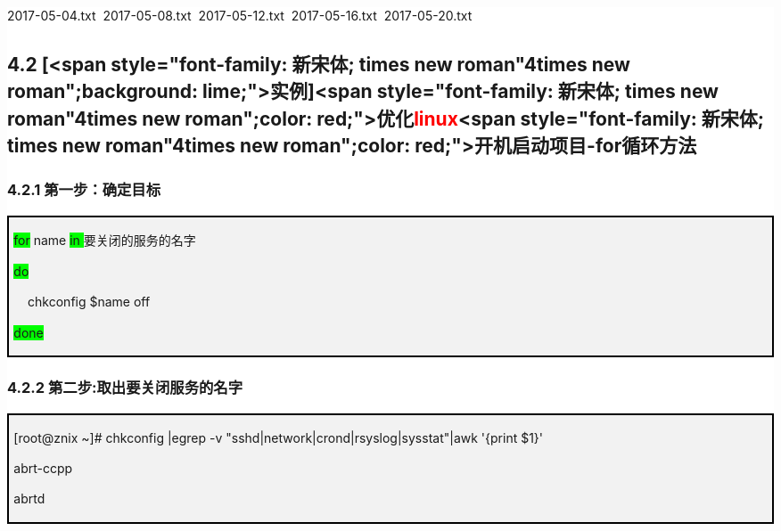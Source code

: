   <p>
    2017-05-04.txt&nbsp; 2017-05-08.txt&nbsp; 2017-05-12.txt&nbsp; 2017-05-16.txt&nbsp; 2017-05-20.txt
  </p>
</div>

## <span id="42_linux-for">4.2 [<span style="font-family: 新宋体; times new roman"4times new roman";background: lime;">实例</span>]<span style="font-family: 新宋体; times new roman"4times new roman";color: red;">优化</span><span style="color: red;">linux</span><span style="font-family: 新宋体; times new roman"4times new roman";color: red;">开机启动项目</span>-for<span style="font-family: 新宋体;">循环方法</span></span>

### <span id="421">4.2.1 <span style="font-family: 新宋体;">第一步：确定目标</span></span>

<div style="border: solid windowtext 2.0pt; padding: 1.0pt 4.0pt 1.0pt 4.0pt; background: #F2F2F2;">
  <p>
    <span style="background: lime;">for</span> name <span style="background: lime;">in </span><span style="font-family: 新宋体;">要关闭的服务的名字</span>
  </p>
  
  <p>
    <span style="background: lime;">do</span>
  </p>
  
  <p>
    &nbsp;&nbsp;&nbsp; chkconfig $name off
  </p>
  
  <p>
    <span style="background: lime;">done</span>
  </p>
</div>

### <span id="422">4.2.2 <span style="font-family: 新宋体;">第二步</span>:<span style="font-family: 新宋体;">取出要关闭服务的名字</span></span>

<div style="border: solid windowtext 2.0pt; padding: 1.0pt 4.0pt 1.0pt 4.0pt; background: #F2F2F2;">
  <p>
    [root@znix ~]# chkconfig |egrep -v "sshd|network|crond|rsyslog|sysstat"|awk '{print $1}'
  </p>
  
  <p>
    abrt-ccpp
  </p>
  
  <p>
    abrtd
  </p>
  